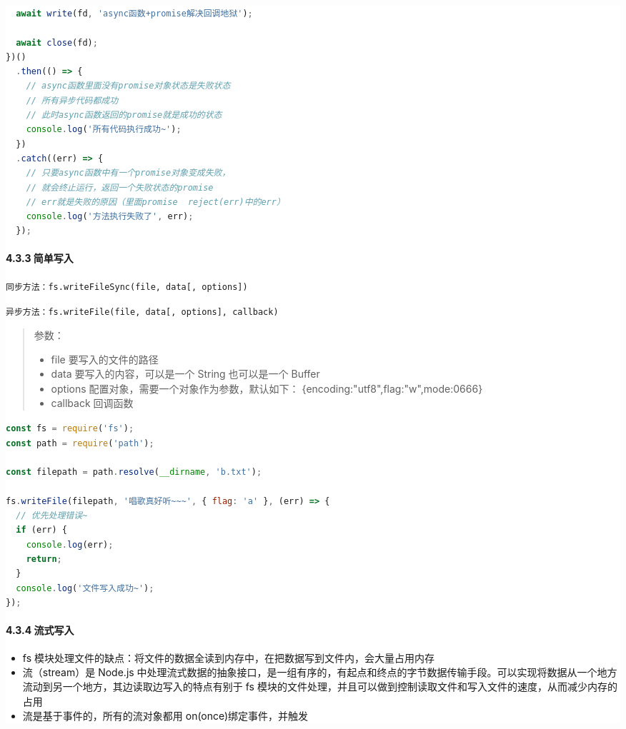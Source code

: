 ```js
  await write(fd, 'async函数+promise解决回调地狱');

  await close(fd);
})()
  .then(() => {
    // async函数里面没有promise对象状态是失败状态
    // 所有异步代码都成功
    // 此时async函数返回的promise就是成功的状态
    console.log('所有代码执行成功~');
  })
  .catch((err) => {
    // 只要async函数中有一个promise对象变成失败，
    // 就会终止运行，返回一个失败状态的promise
    // err就是失败的原因（里面promise  reject(err)中的err）
    console.log('方法执行失败了', err);
  });
```

#### 4.3.3 简单写入

`同步方法：fs.writeFileSync(file, data[, options])`

`异步方法：fs.writeFile(file, data[, options], callback)`

> 参数：
>
> - file 要写入的文件的路径
> - data 要写入的内容，可以是一个 String 也可以是一个 Buffer
> - options 配置对象，需要一个对象作为参数，默认如下： {encoding:"utf8",flag:"w",mode:0666}
> - callback 回调函数

```js
const fs = require('fs');
const path = require('path');

const filepath = path.resolve(__dirname, 'b.txt');

fs.writeFile(filepath, '唱歌真好听~~~', { flag: 'a' }, (err) => {
  // 优先处理错误~
  if (err) {
    console.log(err);
    return;
  }
  console.log('文件写入成功~');
});
```

#### 4.3.4 流式写入

- fs 模块处理文件的缺点：将文件的数据全读到内存中，在把数据写到文件内，会大量占用内存
- 流（stream）是 Node.js 中处理流式数据的抽象接口，是一组有序的，有起点和终点的字节数据传输手段。可以实现将数据从一个地方流动到另一个地方，其边读取边写入的特点有别于 fs 模块的文件处理，并且可以做到控制读取文件和写入文件的速度，从而减少内存的占用
- 流是基于事件的，所有的流对象都用 on(once)绑定事件，并触发
